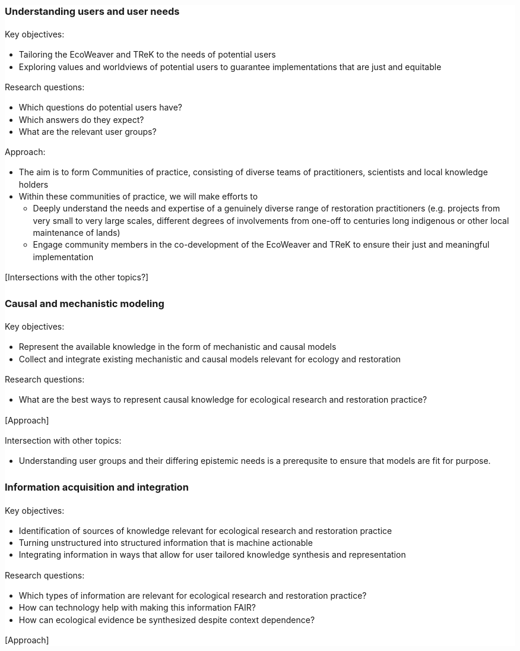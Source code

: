 ### Understanding users and user needs

Key objectives: 
*	Tailoring the EcoWeaver and TReK to the needs of potential users
*	Exploring values and worldviews of potential users to guarantee implementations that are just and equitable
  
Research questions:

*	Which questions do potential users have?
*	Which answers do they expect?
*	What are the relevant user groups?

Approach:

*	The aim is to form Communities of practice, consisting of diverse teams of practitioners, scientists and local knowledge holders
*	Within these communities of practice, we will make efforts to
    *	Deeply understand the needs and expertise of a genuinely diverse range of restoration practitioners (e.g. projects from very small to very large scales, different degrees of involvements from one-off to centuries long indigenous or other local maintenance of lands)
    *	Engage community members in the co-development of the EcoWeaver and TReK to ensure their just and meaningful implementation
      
[Intersections with the other topics?]
### Causal and mechanistic modeling
Key objectives:
*	Represent the available knowledge in the form of mechanistic and causal models
*	Collect and integrate existing mechanistic and causal models relevant for ecology and restoration
  
Research questions:

*	What are the best ways to represent causal knowledge for ecological research and restoration practice?
  
[Approach]

Intersection with other topics:

*	Understanding user groups and their differing epistemic needs is a prerequsite to ensure that models are fit for purpose.
  
### Information acquisition and integration
Key objectives:
*	Identification of sources of knowledge relevant for ecological research and restoration practice
*	Turning unstructured into structured information that is machine actionable
*	Integrating information in ways that allow for user tailored knowledge synthesis and representation
  
Research questions:

*	Which types of information are relevant for ecological research and restoration practice?
*	How can technology help with making this information FAIR?
*	How can ecological evidence be synthesized despite context dependence?
  
[Approach]
